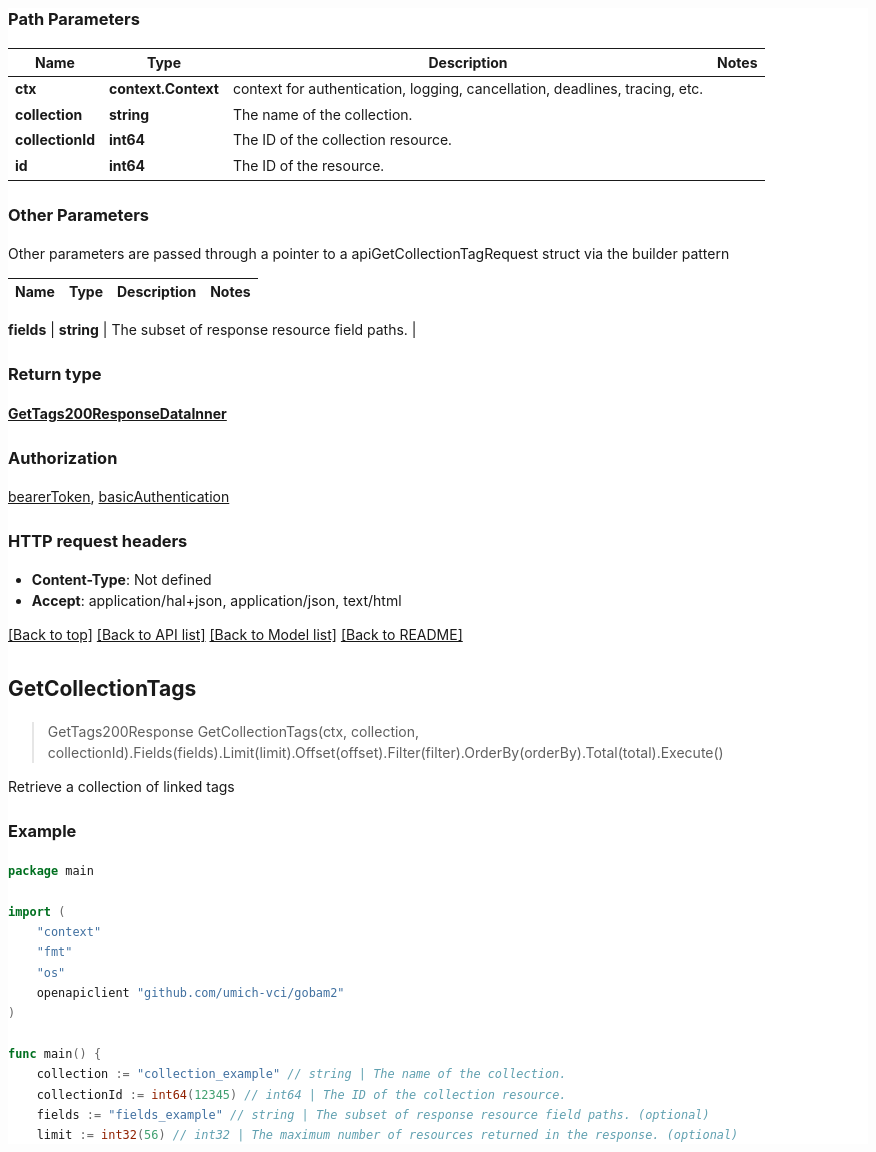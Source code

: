 ### Path Parameters


Name | Type | Description  | Notes
------------- | ------------- | ------------- | -------------
**ctx** | **context.Context** | context for authentication, logging, cancellation, deadlines, tracing, etc.
**collection** | **string** | The name of the collection. | 
**collectionId** | **int64** | The ID of the collection resource. | 
**id** | **int64** | The ID of the resource. | 

### Other Parameters

Other parameters are passed through a pointer to a apiGetCollectionTagRequest struct via the builder pattern


Name | Type | Description  | Notes
------------- | ------------- | ------------- | -------------



 **fields** | **string** | The subset of response resource field paths. | 

### Return type

[**GetTags200ResponseDataInner**](GetTags200ResponseDataInner.md)

### Authorization

[bearerToken](../README.md#bearerToken), [basicAuthentication](../README.md#basicAuthentication)

### HTTP request headers

- **Content-Type**: Not defined
- **Accept**: application/hal+json, application/json, text/html

[[Back to top]](#) [[Back to API list]](../README.md#documentation-for-api-endpoints)
[[Back to Model list]](../README.md#documentation-for-models)
[[Back to README]](../README.md)


## GetCollectionTags

> GetTags200Response GetCollectionTags(ctx, collection, collectionId).Fields(fields).Limit(limit).Offset(offset).Filter(filter).OrderBy(orderBy).Total(total).Execute()

Retrieve a collection of linked tags



### Example

```go
package main

import (
	"context"
	"fmt"
	"os"
	openapiclient "github.com/umich-vci/gobam2"
)

func main() {
	collection := "collection_example" // string | The name of the collection.
	collectionId := int64(12345) // int64 | The ID of the collection resource.
	fields := "fields_example" // string | The subset of response resource field paths. (optional)
	limit := int32(56) // int32 | The maximum number of resources returned in the response. (optional)
```